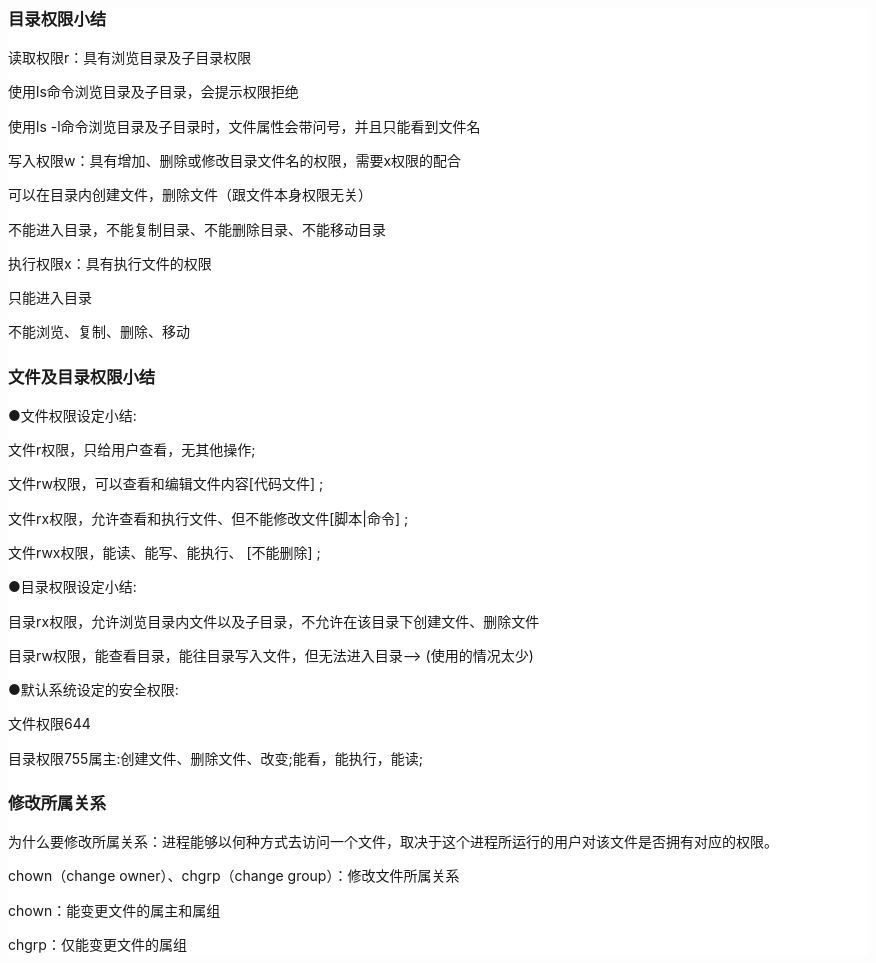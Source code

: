 ### 目录权限小结

读取权限r：具有浏览目录及子目录权限

使用ls命令浏览目录及子目录，会提示权限拒绝

使用ls -l命令浏览目录及子目录时，文件属性会带问号，并且只能看到文件名

写入权限w：具有增加、删除或修改目录文件名的权限，需要x权限的配合

可以在目录内创建文件，删除文件（跟文件本身权限无关）

不能进入目录，不能复制目录、不能删除目录、不能移动目录

执行权限x：具有执行文件的权限

只能进入目录

不能浏览、复制、删除、移动

### 文件及目录权限小结

●文件权限设定小结: &#x20;

文件r权限，只给用户查看，无其他操作; &#x20;

文件rw权限，可以查看和编辑文件内容\[代码文件] ; &#x20;

文件rx权限，允许查看和执行文件、但不能修改文件\[脚本|命令] ; &#x20;

文件rwx权限，能读、能写、能执行、 \[不能删除] ; &#x20;

●目录权限设定小结: &#x20;

目录rx权限，允许浏览目录内文件以及子目录，不允许在该目录下创建文件、删除文件 &#x20;

目录rw权限，能查看目录，能往目录写入文件，但无法进入目录--> (使用的情况太少) &#x20;

●默认系统设定的安全权限: &#x20;

文件权限644 &#x20;

目录权限755属主:创建文件、删除文件、改变;能看，能执行，能读;

### 修改所属关系

为什么要修改所属关系：进程能够以何种方式去访问一个文件，取决于这个进程所运行的用户对该文件是否拥有对应的权限。

chown（change owner）、chgrp（change group）：修改文件所属关系

chown：能变更文件的属主和属组

chgrp：仅能变更文件的属组
